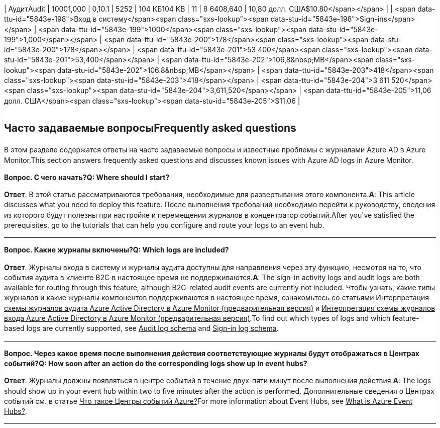 | <span data-ttu-id="5843e-190">Аудит</span><span class="sxs-lookup"><span data-stu-id="5843e-190">Audit</span></span> | <span data-ttu-id="5843e-191">1000</span><span class="sxs-lookup"><span data-stu-id="5843e-191">1,000</span></span> | <span data-ttu-id="5843e-192">0,1</span><span class="sxs-lookup"><span data-stu-id="5843e-192">0.1</span></span> | <span data-ttu-id="5843e-193">52</span><span class="sxs-lookup"><span data-stu-id="5843e-193">52</span></span> | <span data-ttu-id="5843e-194">104 КБ</span><span class="sxs-lookup"><span data-stu-id="5843e-194">104 KB</span></span> | <span data-ttu-id="5843e-195">1</span><span class="sxs-lookup"><span data-stu-id="5843e-195">1</span></span> | <span data-ttu-id="5843e-196">8 640</span><span class="sxs-lookup"><span data-stu-id="5843e-196">8,640</span></span> | <span data-ttu-id="5843e-197">10,80 долл. США</span><span class="sxs-lookup"><span data-stu-id="5843e-197">$10.80</span></span> |
| <span data-ttu-id="5843e-198">Вход в систему</span><span class="sxs-lookup"><span data-stu-id="5843e-198">Sign-ins</span></span> | <span data-ttu-id="5843e-199">1000</span><span class="sxs-lookup"><span data-stu-id="5843e-199">1,000</span></span> | <span data-ttu-id="5843e-200">178</span><span class="sxs-lookup"><span data-stu-id="5843e-200">178</span></span> | <span data-ttu-id="5843e-201">53 400</span><span class="sxs-lookup"><span data-stu-id="5843e-201">53,400</span></span> | <span data-ttu-id="5843e-202">106,8&nbsp;MB</span><span class="sxs-lookup"><span data-stu-id="5843e-202">106.8&nbsp;MB</span></span> | <span data-ttu-id="5843e-203">418</span><span class="sxs-lookup"><span data-stu-id="5843e-203">418</span></span> | <span data-ttu-id="5843e-204">3 611 520</span><span class="sxs-lookup"><span data-stu-id="5843e-204">3,611,520</span></span> | <span data-ttu-id="5843e-205">11,06 долл. США</span><span class="sxs-lookup"><span data-stu-id="5843e-205">$11.06</span></span> |  


## <a name="frequently-asked-questions"></a><span data-ttu-id="5843e-206">Часто задаваемые вопросы</span><span class="sxs-lookup"><span data-stu-id="5843e-206">Frequently asked questions</span></span>

<span data-ttu-id="5843e-207">В этом разделе содержатся ответы на часто задаваемые вопросы и известные проблемы с журналами Azure AD в Azure Monitor.</span><span class="sxs-lookup"><span data-stu-id="5843e-207">This section answers frequently asked questions and discusses known issues with Azure AD logs in Azure Monitor.</span></span>

<span data-ttu-id="5843e-208">**Вопрос. С чего начать?**</span><span class="sxs-lookup"><span data-stu-id="5843e-208">**Q: Where should I start?**</span></span> 

<span data-ttu-id="5843e-209">**Ответ**. В этой статье рассматриваются требования, необходимые для развертывания этого компонента.</span><span class="sxs-lookup"><span data-stu-id="5843e-209">**A**: This article discusses what you need to deploy this feature.</span></span> <span data-ttu-id="5843e-210">После выполнения требований необходимо перейти к руководству, сведения из которого будут полезны при настройке и перемещении журналов в концентратор событий.</span><span class="sxs-lookup"><span data-stu-id="5843e-210">After you've satisfied the prerequisites, go to the tutorials that can help you configure and route your logs to an event hub.</span></span>

---

<span data-ttu-id="5843e-211">**Вопрос. Какие журналы включены?**</span><span class="sxs-lookup"><span data-stu-id="5843e-211">**Q: Which logs are included?**</span></span>

<span data-ttu-id="5843e-212">**Ответ**. Журналы входа в систему и журналы аудита доступны для направления через эту функцию, несмотря на то, что события аудита в клиенте B2C в настоящее время не поддерживаются.</span><span class="sxs-lookup"><span data-stu-id="5843e-212">**A**: The sign-in activity logs and audit logs are both available for routing through this feature, although B2C-related audit events are currently not included.</span></span> <span data-ttu-id="5843e-213">Чтобы узнать, какие типы журналов и какие журналы компонентов поддерживаются в настоящее время, ознакомьтесь со статьями [Интерпретация схемы журналов аудита Azure Active Directory в Azure Monitor (предварительная версия)](reference-azure-monitor-audit-log-schema.md) и [Интерпретация схемы журналов входа Azure Active Directory в Azure Monitor (предварительная версия)](reference-azure-monitor-sign-ins-log-schema.md).</span><span class="sxs-lookup"><span data-stu-id="5843e-213">To find out which types of logs and which feature-based logs are currently supported, see [Audit log schema](reference-azure-monitor-audit-log-schema.md) and [Sign-in log schema](reference-azure-monitor-sign-ins-log-schema.md).</span></span> 

---

<span data-ttu-id="5843e-214">**Вопрос. Через какое время после выполнения действия соответствующие журналы будут отображаться в Центрах событий?**</span><span class="sxs-lookup"><span data-stu-id="5843e-214">**Q: How soon after an action do the corresponding logs show up in event hubs?**</span></span>

<span data-ttu-id="5843e-215">**Ответ**. Журналы должны появляться в центре событий в течение двух-пяти минут после выполнения действия.</span><span class="sxs-lookup"><span data-stu-id="5843e-215">**A**: The logs should show up in your event hub within two to five minutes after the action is performed.</span></span> <span data-ttu-id="5843e-216">Дополнительные сведения о Центрах событий см. в статье [Что такое Центры событий Azure?](../../event-hubs/event-hubs-about.md)</span><span class="sxs-lookup"><span data-stu-id="5843e-216">For more information about Event Hubs, see [What is Azure Event Hubs?](../../event-hubs/event-hubs-about.md).</span></span>

---